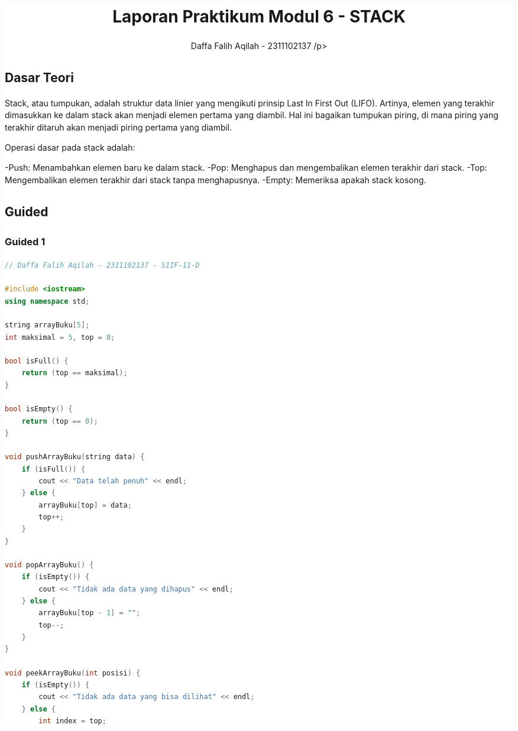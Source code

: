 # <h1 align="center">Laporan Praktikum Modul 6 - STACK </h1>
<p align="center">Daffa Falih Aqilah - 2311102137 /p>

## Dasar Teori

Stack, atau tumpukan, adalah struktur data linier yang mengikuti prinsip Last In First Out (LIFO). Artinya, elemen yang terakhir dimasukkan ke dalam stack akan menjadi elemen pertama yang diambil. Hal ini bagaikan tumpukan piring, di mana piring yang terakhir ditaruh akan menjadi piring pertama yang diambil.

Operasi dasar pada stack adalah:

-Push: Menambahkan elemen baru ke dalam stack.
-Pop: Menghapus dan mengembalikan elemen terakhir dari stack.
-Top: Mengembalikan elemen terakhir dari stack tanpa menghapusnya.
-Empty: Memeriksa apakah stack kosong.

## Guided 

### Guided 1

```C++
// Daffa Falih Aqilah - 2311102137 - S1IF-11-D

#include <iostream>
using namespace std;

string arrayBuku[5];
int maksimal = 5, top = 0;

bool isFull() {
    return (top == maksimal);
}

bool isEmpty() {
    return (top == 0);
}

void pushArrayBuku(string data) {
    if (isFull()) {
        cout << "Data telah penuh" << endl;
    } else {
        arrayBuku[top] = data;
        top++;
    }
}

void popArrayBuku() {
    if (isEmpty()) {
        cout << "Tidak ada data yang dihapus" << endl;
    } else {
        arrayBuku[top - 1] = "";
        top--;
    }
}

void peekArrayBuku(int posisi) {
    if (isEmpty()) {
        cout << "Tidak ada data yang bisa dilihat" << endl;
    } else {
        int index = top;
```
